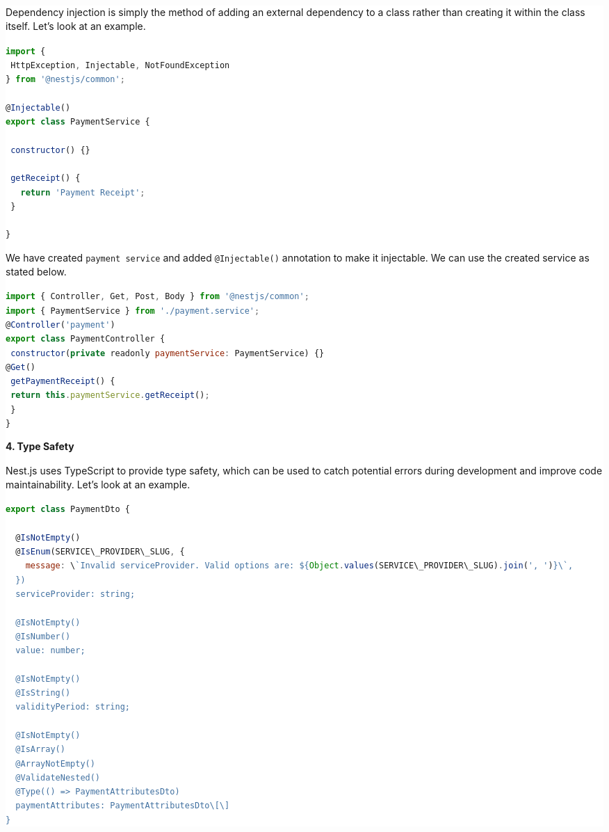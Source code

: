Dependency injection is simply the method of adding an external dependency to a class rather than creating it within the class itself. Let’s look at an example.

```js
import {  
 HttpException, Injectable, NotFoundException  
} from '@nestjs/common';  
  
@Injectable()  
export class PaymentService {  
  
 constructor() {}  
  
 getReceipt() {  
   return 'Payment Receipt';  
 }  
  
}
```

We have created `payment service` and added `@Injectable()` annotation to make it injectable. We can use the created service as stated below.

```js
import { Controller, Get, Post, Body } from '@nestjs/common';  
import { PaymentService } from './payment.service';  
@Controller('payment')  
export class PaymentController {  
 constructor(private readonly paymentService: PaymentService) {}  
@Get()  
 getPaymentReceipt() {  
 return this.paymentService.getReceipt();  
 }  
}
```


**4\. Type Safety**

Nest.js uses TypeScript to provide type safety, which can be used to catch potential errors during development and improve code maintainability. Let’s look at an example.

```js
export class PaymentDto {  
  
  @IsNotEmpty()  
  @IsEnum(SERVICE\_PROVIDER\_SLUG, {  
    message: \`Invalid serviceProvider. Valid options are: ${Object.values(SERVICE\_PROVIDER\_SLUG).join(', ')}\`,  
  })  
  serviceProvider: string;  
  
  @IsNotEmpty()  
  @IsNumber()  
  value: number;  
  
  @IsNotEmpty()  
  @IsString()  
  validityPeriod: string;  
  
  @IsNotEmpty()  
  @IsArray()  
  @ArrayNotEmpty()  
  @ValidateNested()  
  @Type(() => PaymentAttributesDto)  
  paymentAttributes: PaymentAttributesDto\[\]   
}
```